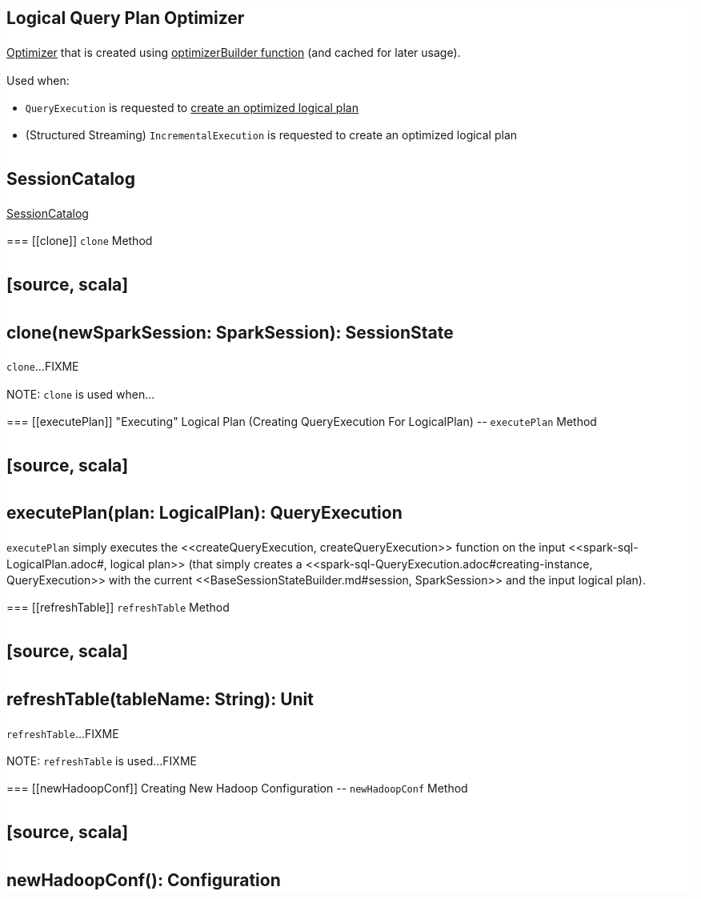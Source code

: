 ## <span id="optimizer"> Logical Query Plan Optimizer

[Optimizer](spark-sql-Optimizer.md) that is created using [optimizerBuilder function](#optimizerBuilder) (and cached for later usage).

Used when:

* `QueryExecution` is requested to [create an optimized logical plan](spark-sql-QueryExecution.md#optimizedPlan)

* (Structured Streaming) `IncrementalExecution` is requested to create an optimized logical plan

## <span id="catalog"> SessionCatalog

[SessionCatalog](spark-sql-SessionCatalog.md)

=== [[clone]] `clone` Method

[source, scala]
----
clone(newSparkSession: SparkSession): SessionState
----

`clone`...FIXME

NOTE: `clone` is used when...

=== [[executePlan]] "Executing" Logical Plan (Creating QueryExecution For LogicalPlan) -- `executePlan` Method

[source, scala]
----
executePlan(plan: LogicalPlan): QueryExecution
----

`executePlan` simply executes the <<createQueryExecution, createQueryExecution>> function on the input <<spark-sql-LogicalPlan.adoc#, logical plan>> (that simply creates a <<spark-sql-QueryExecution.adoc#creating-instance, QueryExecution>> with the current <<BaseSessionStateBuilder.md#session, SparkSession>> and the input logical plan).

=== [[refreshTable]] `refreshTable` Method

[source, scala]
----
refreshTable(tableName: String): Unit
----

`refreshTable`...FIXME

NOTE: `refreshTable` is used...FIXME

=== [[newHadoopConf]] Creating New Hadoop Configuration -- `newHadoopConf` Method

[source, scala]
----
newHadoopConf(): Configuration
----
